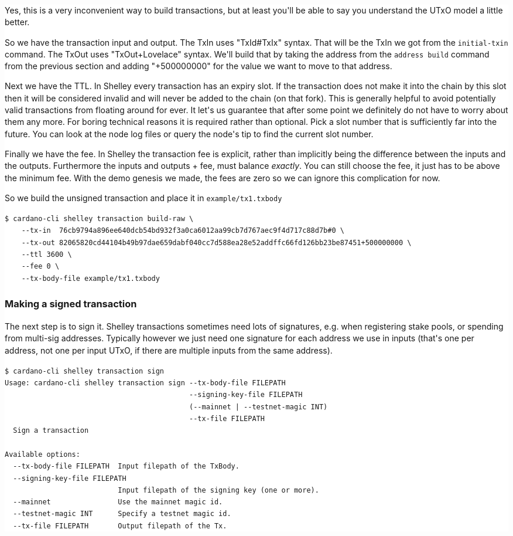 Yes, this is a very inconvenient way to build transactions, but at least you'll be able to say you understand the UTxO model a little better.

So we have the transaction input and output. The TxIn uses "TxId\#TxIx" syntax. That will be the TxIn we got from the `initial-txin` command. The TxOut uses "TxOut+Lovelace" syntax. We'll build that by taking the address from the `address build` command from the previous section and adding "+500000000" for the value we want to move to that address.

Next we have the TTL. In Shelley every transaction has an expiry slot. If the transaction does not make it into the chain by this slot then it will be considered invalid and will never be added to the chain \(on that fork\). This is generally helpful to avoid potentially valid transactions from floating around for ever. It let's us guarantee that after some point we definitely do not have to worry about them any more. For boring technical reasons it is required rather than optional. Pick a slot number that is sufficiently far into the future. You can look at the node log files or query the node's tip to find the current slot number.

Finally we have the fee. In Shelley the transaction fee is explicit, rather than implicitly being the difference between the inputs and the outputs. Furthermore the inputs and outputs + fee, must balance _exactly_. You can still choose the fee, it just has to be above the minimum fee. With the demo genesis we made, the fees are zero so we can ignore this complication for now.

So we build the unsigned transaction and place it in `example/tx1.txbody`

```text
$ cardano-cli shelley transaction build-raw \
    --tx-in  76cb9794a896ee640dcb54bd932f3a0ca6012aa99cb7d767aec9f4d717c88d7b#0 \
    --tx-out 82065820cd44104b49b97dae659dabf040cc7d588ea28e52addffc66fd126bb23be87451+500000000 \
    --ttl 3600 \
    --fee 0 \
    --tx-body-file example/tx1.txbody
```

### Making a signed transaction

The next step is to sign it. Shelley transactions sometimes need lots of signatures, e.g. when registering stake pools, or spending from multi-sig addresses. Typically however we just need one signature for each address we use in inputs \(that's one per address, not one per input UTxO, if there are multiple inputs from the same address\).

```text
$ cardano-cli shelley transaction sign
Usage: cardano-cli shelley transaction sign --tx-body-file FILEPATH
                                            --signing-key-file FILEPATH
                                            (--mainnet | --testnet-magic INT)
                                            --tx-file FILEPATH
  Sign a transaction

Available options:
  --tx-body-file FILEPATH  Input filepath of the TxBody.
  --signing-key-file FILEPATH
                           Input filepath of the signing key (one or more).
  --mainnet                Use the mainnet magic id.
  --testnet-magic INT      Specify a testnet magic id.
  --tx-file FILEPATH       Output filepath of the Tx.
```
